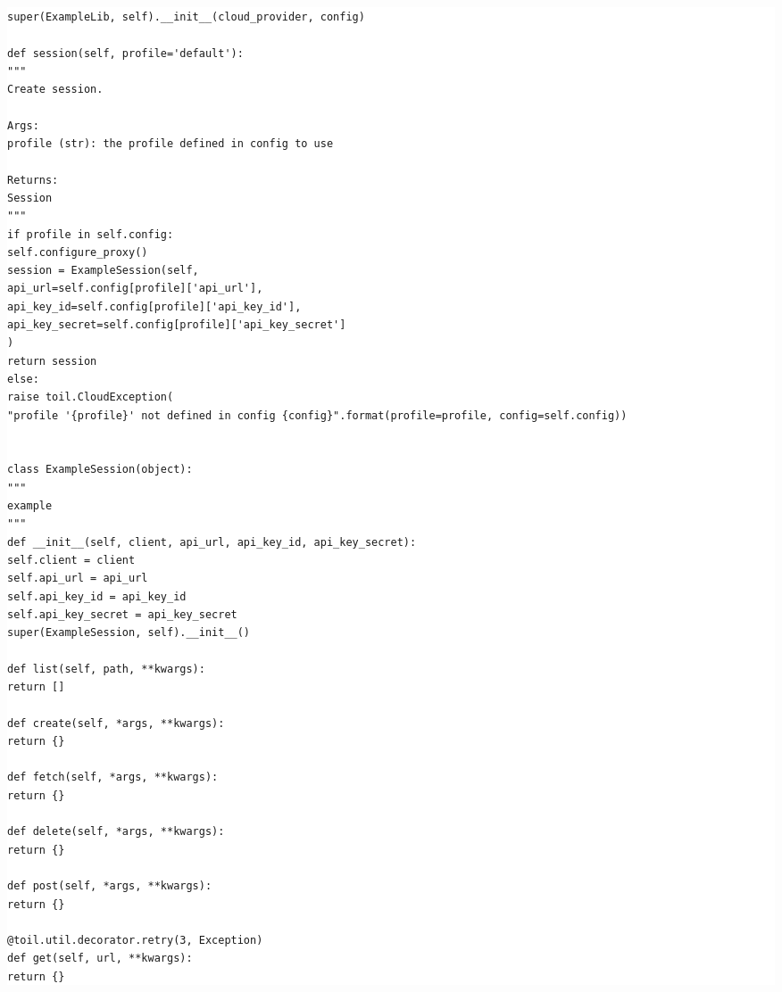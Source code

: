 ```
super(ExampleLib, self).__init__(cloud_provider, config)

def session(self, profile='default'):
"""
Create session.

Args:
profile (str): the profile defined in config to use

Returns:
Session
"""
if profile in self.config:
self.configure_proxy()
session = ExampleSession(self,
api_url=self.config[profile]['api_url'],
api_key_id=self.config[profile]['api_key_id'],
api_key_secret=self.config[profile]['api_key_secret']
)
return session
else:
raise toil.CloudException(
"profile '{profile}' not defined in config {config}".format(profile=profile, config=self.config))


class ExampleSession(object):
"""
example
"""
def __init__(self, client, api_url, api_key_id, api_key_secret):
self.client = client
self.api_url = api_url
self.api_key_id = api_key_id
self.api_key_secret = api_key_secret
super(ExampleSession, self).__init__()

def list(self, path, **kwargs):
return []

def create(self, *args, **kwargs):
return {}

def fetch(self, *args, **kwargs):
return {}

def delete(self, *args, **kwargs):
return {}

def post(self, *args, **kwargs):
return {}

@toil.util.decorator.retry(3, Exception)
def get(self, url, **kwargs):
return {}
```
